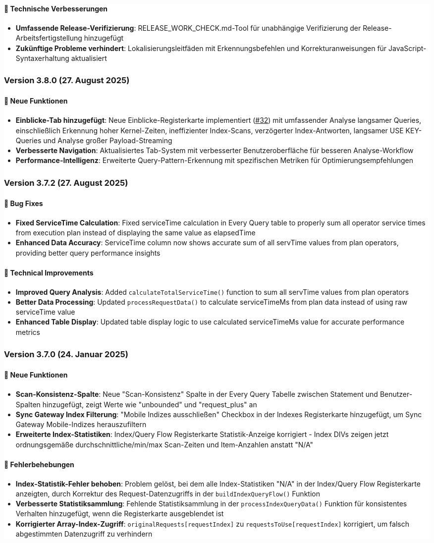 #### 🎯 Technische Verbesserungen
- **Umfassende Release-Verifizierung**: RELEASE_WORK_CHECK.md-Tool für unabhängige Verifizierung der Release-Arbeitsfertigstellung hinzugefügt
- **Zukünftige Probleme verhindert**: Lokalisierungsleitfäden mit Erkennungsbefehlen und Korrekturanweisungen für JavaScript-Syntaxerhaltung aktualisiert

### Version 3.8.0 (27. August 2025)
#### 🚀 Neue Funktionen
- **Einblicke-Tab hinzugefügt**: Neue Einblicke-Registerkarte implementiert ([#32](https://github.com/Fujio-Turner/cb_completed_request/issues/32)) mit umfassender Analyse langsamer Queries, einschließlich Erkennung hoher Kernel-Zeiten, ineffizienter Index-Scans, verzögerter Index-Antworten, langsamer USE KEY-Queries und Analyse großer Payload-Streaming
- **Verbesserte Navigation**: Aktualisiertes Tab-System mit verbesserter Benutzeroberfläche für besseren Analyse-Workflow
- **Performance-Intelligenz**: Erweiterte Query-Pattern-Erkennung mit spezifischen Metriken für Optimierungsempfehlungen

### Version 3.7.2 (27. August 2025)
#### 🔧 Bug Fixes
- **Fixed ServiceTime Calculation**: Fixed serviceTime calculation in Every Query table to properly sum all operator service times from execution plan instead of displaying the same value as elapsedTime
- **Enhanced Data Accuracy**: ServiceTime column now shows accurate sum of all servTime values from plan operators, providing better query performance insights

#### 🎯 Technical Improvements  
- **Improved Query Analysis**: Added `calculateTotalServiceTime()` function to sum all servTime values from plan operators
- **Better Data Processing**: Updated `processRequestData()` to calculate serviceTimeMs from plan data instead of using raw serviceTime value
- **Enhanced Table Display**: Updated table display logic to use calculated serviceTimeMs value for accurate performance metrics

### Version 3.7.0 (24. Januar 2025)
#### 🚀 Neue Funktionen
- **Scan-Konsistenz-Spalte**: Neue "Scan-Konsistenz" Spalte in der Every Query Tabelle zwischen Statement und Benutzer-Spalten hinzugefügt, zeigt Werte wie "unbounded" und "request_plus" an
- **Sync Gateway Index Filterung**: "Mobile Indizes ausschließen" Checkbox in der Indexes Registerkarte hinzugefügt, um Sync Gateway Mobile-Indizes herauszufiltern
- **Erweiterte Index-Statistiken**: Index/Query Flow Registerkarte Statistik-Anzeige korrigiert - Index DIVs zeigen jetzt ordnungsgemäße durchschnittliche/min/max Scan-Zeiten und Item-Anzahlen anstatt "N/A"

#### 🔧 Fehlerbehebungen
- **Index-Statistik-Fehler behoben**: Problem gelöst, bei dem alle Index-Statistiken "N/A" in der Index/Query Flow Registerkarte anzeigten, durch Korrektur des Request-Datenzugriffs in der `buildIndexQueryFlow()` Funktion
- **Verbesserte Statistiksammlung**: Fehlende Statistiksammlung in der `processIndexQueryData()` Funktion für konsistentes Verhalten hinzugefügt, wenn die Registerkarte ausgeblendet ist
- **Korrigierter Array-Index-Zugriff**: `originalRequests[requestIndex]` zu `requestsToUse[requestIndex]` korrigiert, um falsch abgestimmten Datenzugriff zu verhindern

